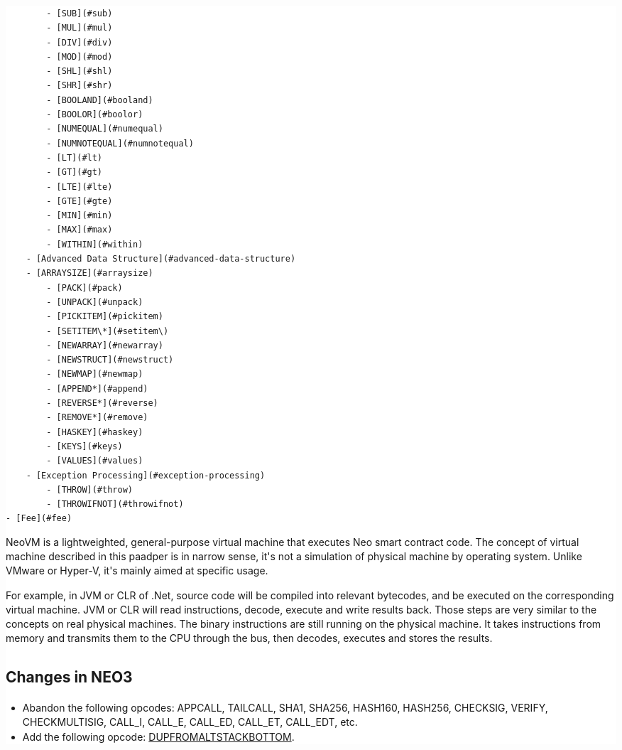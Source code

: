             - [SUB](#sub)
            - [MUL](#mul)
            - [DIV](#div)
            - [MOD](#mod)
            - [SHL](#shl)
            - [SHR](#shr)
            - [BOOLAND](#booland)
            - [BOOLOR](#boolor)
            - [NUMEQUAL](#numequal)
            - [NUMNOTEQUAL](#numnotequal)
            - [LT](#lt)
            - [GT](#gt)
            - [LTE](#lte)
            - [GTE](#gte)
            - [MIN](#min)
            - [MAX](#max)
            - [WITHIN](#within)
        - [Advanced Data Structure](#advanced-data-structure)
        - [ARRAYSIZE](#arraysize)
            - [PACK](#pack)
            - [UNPACK](#unpack)
            - [PICKITEM](#pickitem)
            - [SETITEM\*](#setitem\)
            - [NEWARRAY](#newarray)
            - [NEWSTRUCT](#newstruct)
            - [NEWMAP](#newmap)
            - [APPEND*](#append)
            - [REVERSE*](#reverse)
            - [REMOVE*](#remove)
            - [HASKEY](#haskey)
            - [KEYS](#keys)
            - [VALUES](#values)
        - [Exception Processing](#exception-processing)
            - [THROW](#throw)
            - [THROWIFNOT](#throwifnot)
    - [Fee](#fee)




NeoVM is a lightweighted, general-purpose virtual machine that executes Neo smart contract code. The concept of virtual machine described in this paadper is in narrow sense, it's not a simulation of physical machine by operating system. Unlike VMware or Hyper-V, it's mainly aimed at specific usage.

For example, in JVM or CLR of .Net, source code will be compiled into relevant bytecodes, and be executed on the corresponding virtual machine. JVM or CLR will read instructions, decode, execute and write results back. Those steps are very similar to the concepts on real physical machines. The binary instructions are still running on the physical machine. It takes instructions from memory and transmits them to the CPU through the bus, then decodes, executes and stores the results.

## Changes in NEO3

- Abandon the following opcodes: APPCALL, TAILCALL, SHA1, SHA256, HASH160, HASH256, CHECKSIG, VERIFY, CHECKMULTISIG, CALL_I, CALL_E, CALL_ED, CALL_ET, CALL_EDT, etc.
- Add the following opcode: [DUPFROMALTSTACKBOTTOM](#stack-operation).
